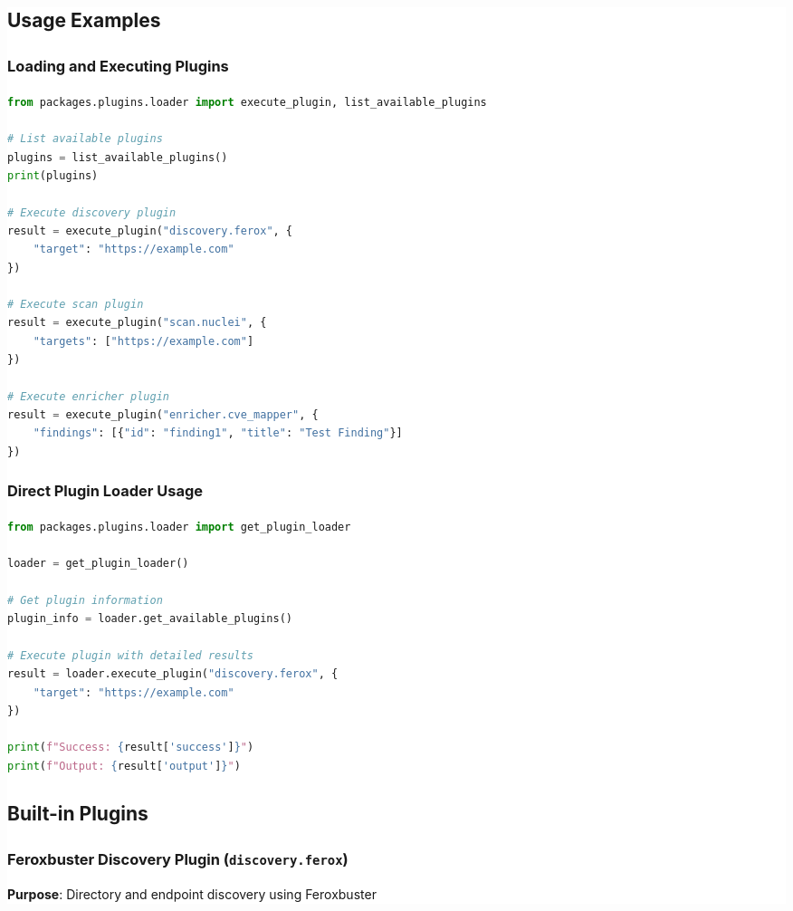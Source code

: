 ## Usage Examples

### Loading and Executing Plugins

```python
from packages.plugins.loader import execute_plugin, list_available_plugins

# List available plugins
plugins = list_available_plugins()
print(plugins)

# Execute discovery plugin
result = execute_plugin("discovery.ferox", {
    "target": "https://example.com"
})

# Execute scan plugin
result = execute_plugin("scan.nuclei", {
    "targets": ["https://example.com"]
})

# Execute enricher plugin
result = execute_plugin("enricher.cve_mapper", {
    "findings": [{"id": "finding1", "title": "Test Finding"}]
})
```

### Direct Plugin Loader Usage

```python
from packages.plugins.loader import get_plugin_loader

loader = get_plugin_loader()

# Get plugin information
plugin_info = loader.get_available_plugins()

# Execute plugin with detailed results
result = loader.execute_plugin("discovery.ferox", {
    "target": "https://example.com"
})

print(f"Success: {result['success']}")
print(f"Output: {result['output']}")
```

## Built-in Plugins

### Feroxbuster Discovery Plugin (`discovery.ferox`)

**Purpose**: Directory and endpoint discovery using Feroxbuster
